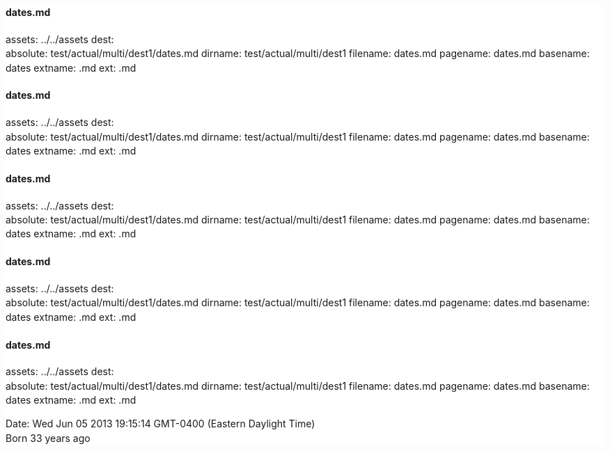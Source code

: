 #### dates.md
assets:        ../../assets
dest:          
absolute:      test/actual/multi/dest1/dates.md
dirname:       test/actual/multi/dest1
filename:      dates.md
pagename:      dates.md
basename:      dates
extname:       .md
ext:           .md

#### dates.md
assets:        ../../assets
dest:          
absolute:      test/actual/multi/dest1/dates.md
dirname:       test/actual/multi/dest1
filename:      dates.md
pagename:      dates.md
basename:      dates
extname:       .md
ext:           .md

#### dates.md
assets:        ../../assets
dest:          
absolute:      test/actual/multi/dest1/dates.md
dirname:       test/actual/multi/dest1
filename:      dates.md
pagename:      dates.md
basename:      dates
extname:       .md
ext:           .md

#### dates.md
assets:        ../../assets
dest:          
absolute:      test/actual/multi/dest1/dates.md
dirname:       test/actual/multi/dest1
filename:      dates.md
pagename:      dates.md
basename:      dates
extname:       .md
ext:           .md

#### dates.md
assets:        ../../assets
dest:          
absolute:      test/actual/multi/dest1/dates.md
dirname:       test/actual/multi/dest1
filename:      dates.md
pagename:      dates.md
basename:      dates
extname:       .md
ext:           .md




<div>Date: Wed Jun 05 2013 19:15:14 GMT-0400 (Eastern Daylight Time)</div>

<div>Born 33 years ago</div>

